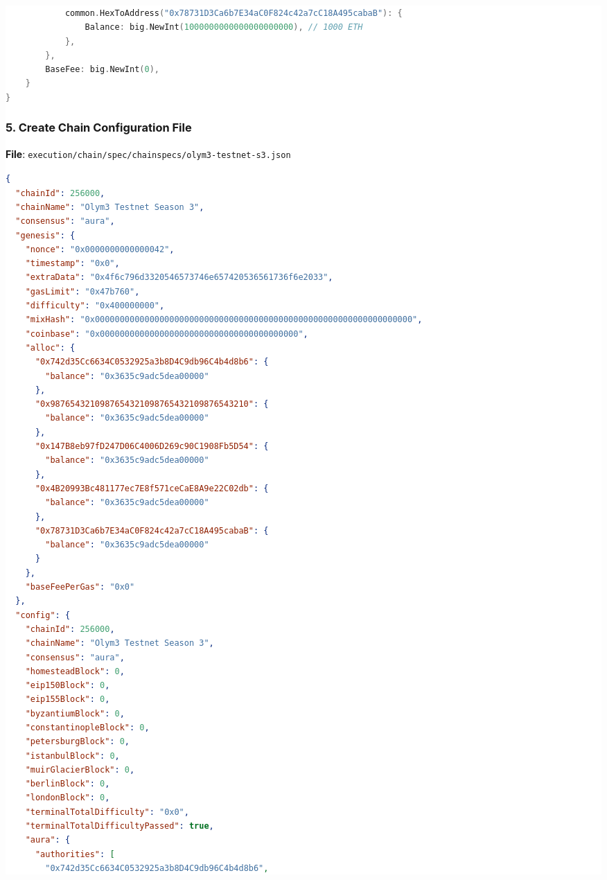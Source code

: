 ```go
			common.HexToAddress("0x78731D3Ca6b7E34aC0F824c42a7cC18A495cabaB"): {
				Balance: big.NewInt(1000000000000000000000), // 1000 ETH
			},
		},
		BaseFee: big.NewInt(0),
	}
}
```

### 5. Create Chain Configuration File

**File**: `execution/chain/spec/chainspecs/olym3-testnet-s3.json`

```json
{
  "chainId": 256000,
  "chainName": "Olym3 Testnet Season 3",
  "consensus": "aura",
  "genesis": {
    "nonce": "0x0000000000000042",
    "timestamp": "0x0",
    "extraData": "0x4f6c796d3320546573746e657420536561736f6e2033",
    "gasLimit": "0x47b760",
    "difficulty": "0x400000000",
    "mixHash": "0x0000000000000000000000000000000000000000000000000000000000000000",
    "coinbase": "0x0000000000000000000000000000000000000000",
    "alloc": {
      "0x742d35Cc6634C0532925a3b8D4C9db96C4b4d8b6": {
        "balance": "0x3635c9adc5dea00000"
      },
      "0x9876543210987654321098765432109876543210": {
        "balance": "0x3635c9adc5dea00000"
      },
      "0x147B8eb97fD247D06C4006D269c90C1908Fb5D54": {
        "balance": "0x3635c9adc5dea00000"
      },
      "0x4B20993Bc481177ec7E8f571ceCaE8A9e22C02db": {
        "balance": "0x3635c9adc5dea00000"
      },
      "0x78731D3Ca6b7E34aC0F824c42a7cC18A495cabaB": {
        "balance": "0x3635c9adc5dea00000"
      }
    },
    "baseFeePerGas": "0x0"
  },
  "config": {
    "chainId": 256000,
    "chainName": "Olym3 Testnet Season 3",
    "consensus": "aura",
    "homesteadBlock": 0,
    "eip150Block": 0,
    "eip155Block": 0,
    "byzantiumBlock": 0,
    "constantinopleBlock": 0,
    "petersburgBlock": 0,
    "istanbulBlock": 0,
    "muirGlacierBlock": 0,
    "berlinBlock": 0,
    "londonBlock": 0,
    "terminalTotalDifficulty": "0x0",
    "terminalTotalDifficultyPassed": true,
    "aura": {
      "authorities": [
        "0x742d35Cc6634C0532925a3b8D4C9db96C4b4d8b6",
```